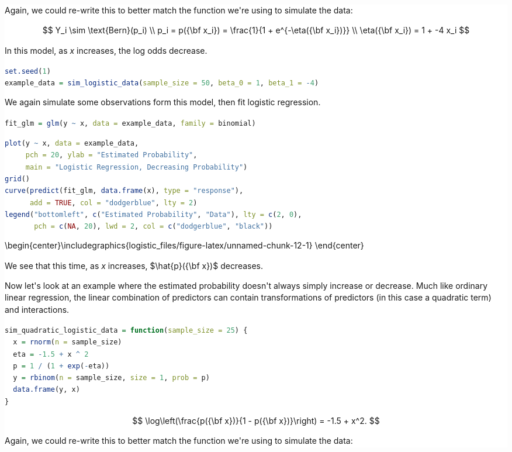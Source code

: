 Again, we could re-write this to better match the function we're using to simulate the data:

$$
Y_i \sim \text{Bern}(p_i) \\
p_i = p({\bf x_i}) = \frac{1}{1 + e^{-\eta({\bf x_i})}} \\
\eta({\bf x_i}) = 1 + -4 x_i
$$

In this model, as $x$ increases, the log odds decrease.


```r
set.seed(1)
example_data = sim_logistic_data(sample_size = 50, beta_0 = 1, beta_1 = -4)
```

We again simulate some observations form this model, then fit logistic regression.


```r
fit_glm = glm(y ~ x, data = example_data, family = binomial)
```


```r
plot(y ~ x, data = example_data, 
     pch = 20, ylab = "Estimated Probability", 
     main = "Logistic Regression, Decreasing Probability")
grid()
curve(predict(fit_glm, data.frame(x), type = "response"), 
      add = TRUE, col = "dodgerblue", lty = 2)
legend("bottomleft", c("Estimated Probability", "Data"), lty = c(2, 0), 
       pch = c(NA, 20), lwd = 2, col = c("dodgerblue", "black"))
```



\begin{center}\includegraphics{logistic_files/figure-latex/unnamed-chunk-12-1} \end{center}

We see that this time, as $x$ increases, $\hat{p}({\bf x})$ decreases.

Now let's look at an example where the estimated probability doesn't always simply increase or decrease. Much like ordinary linear regression, the linear combination of predictors can contain transformations of predictors (in this case a quadratic term) and interactions.


```r
sim_quadratic_logistic_data = function(sample_size = 25) {
  x = rnorm(n = sample_size)
  eta = -1.5 + x ^ 2
  p = 1 / (1 + exp(-eta))
  y = rbinom(n = sample_size, size = 1, prob = p)
  data.frame(y, x)
}
```

$$
\log\left(\frac{p({\bf x})}{1 - p({\bf x})}\right) = -1.5 + x^2.
$$

Again, we could re-write this to better match the function we're using to simulate the data:
